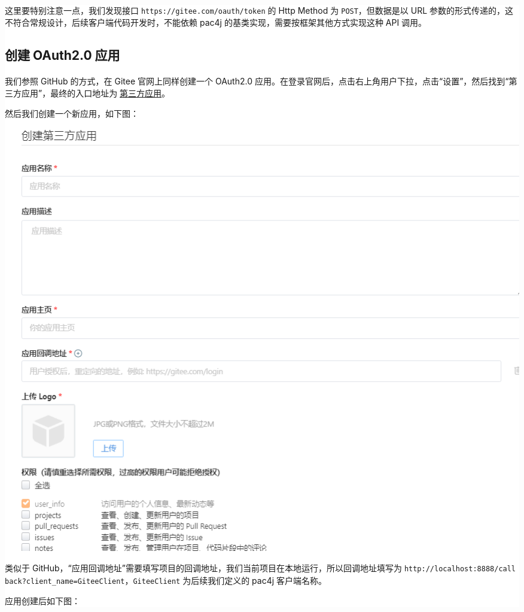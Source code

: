 这里要特别注意一点，我们发现接口 `https://gitee.com/oauth/token` 的 Http Method 为 `POST`，但数据是以 URL 参数的形式传递的，这不符合常规设计，后续客户端代码开发时，不能依赖 pac4j 的基类实现，需要按框架其他方式实现这种 API 调用。

## 创建 OAuth2.0 应用

我们参照 GitHub 的方式，在 Gitee 官网上同样创建一个 OAuth2.0 应用。在登录官网后，点击右上角用户下拉，点击“设置”，然后找到“第三方应用”，最终的入口地址为 [第三方应用](https://gitee.com/oauth/applications)。

然后我们创建一个新应用，如下图：

![Gitee OAuth App](./imgs/pac4j/2/3.png)

类似于 GitHub，“应用回调地址”需要填写项目的回调地址，我们当前项目在本地运行，所以回调地址填写为 `http://localhost:8888/callback?client_name=GiteeClient`，`GiteeClient` 为后续我们定义的 pac4j 客户端名称。

应用创建后如下图：

